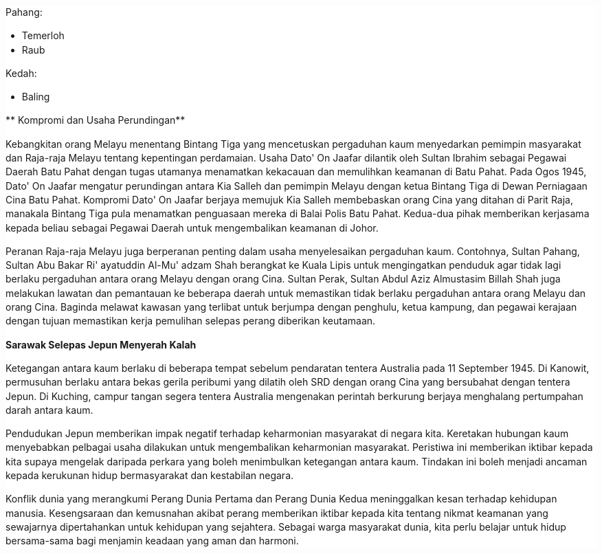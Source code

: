 Pahang:
- Temerloh
- Raub

Kedah:
- Baling

** Kompromi dan Usaha Perundingan**

Kebangkitan orang Melayu menentang Bintang Tiga yang mencetuskan pergaduhan kaum menyedarkan pemimpin masyarakat dan Raja-raja Melayu tentang kepentingan perdamaian. Usaha Dato' On Jaafar dilantik oleh Sultan Ibrahim sebagai Pegawai Daerah Batu Pahat dengan tugas utamanya menamatkan kekacauan dan memulihkan keamanan di Batu Pahat. Pada Ogos 1945, Dato' On Jaafar mengatur perundingan antara Kia Salleh dan pemimpin Melayu dengan ketua Bintang Tiga di Dewan Perniagaan Cina Batu Pahat. Kompromi Dato' On Jaafar berjaya memujuk Kia Salleh membebaskan orang Cina yang ditahan di Parit Raja, manakala Bintang Tiga pula menamatkan penguasaan mereka di Balai Polis Batu Pahat. Kedua-dua pihak memberikan kerjasama kepada beliau sebagai Pegawai Daerah untuk mengembalikan keamanan di Johor.

Peranan Raja-raja Melayu juga berperanan penting dalam usaha menyelesaikan pergaduhan kaum. Contohnya, Sultan Pahang, Sultan Abu Bakar Ri' ayatuddin Al-Mu' adzam Shah berangkat ke Kuala Lipis untuk mengingatkan penduduk agar tidak lagi berlaku pergaduhan antara orang Melayu dengan orang Cina. Sultan Perak, Sultan Abdul Aziz Almustasim Billah Shah juga melakukan lawatan dan pemantauan ke beberapa daerah untuk memastikan tidak berlaku pergaduhan antara orang Melayu dan orang Cina. Baginda melawat kawasan yang terlibat untuk berjumpa dengan penghulu, ketua kampung, dan pegawai kerajaan dengan tujuan memastikan kerja pemulihan selepas perang diberikan keutamaan.

**Sarawak Selepas Jepun Menyerah Kalah**

Ketegangan antara kaum berlaku di beberapa tempat sebelum pendaratan tentera Australia pada 11 September 1945. Di Kanowit, permusuhan berlaku antara bekas gerila peribumi yang dilatih oleh SRD dengan orang Cina yang bersubahat dengan tentera Jepun. Di Kuching, campur tangan segera tentera Australia mengenakan perintah berkurung berjaya menghalang pertumpahan darah antara kaum.

Pendudukan Jepun memberikan impak negatif terhadap keharmonian masyarakat di negara kita. Keretakan hubungan kaum menyebabkan pelbagai usaha dilakukan untuk mengembalikan keharmonian masyarakat. Peristiwa ini memberikan iktibar kepada kita supaya mengelak daripada perkara yang boleh menimbulkan ketegangan antara kaum. Tindakan ini boleh menjadi ancaman kepada kerukunan hidup bermasyarakat dan kestabilan negara.

Konflik dunia yang merangkumi Perang Dunia Pertama dan Perang Dunia Kedua meninggalkan kesan terhadap kehidupan manusia. Kesengsaraan dan kemusnahan akibat perang memberikan iktibar kepada kita tentang nikmat keamanan yang sewajarnya dipertahankan untuk kehidupan yang sejahtera. Sebagai warga masyarakat dunia, kita perlu belajar untuk hidup bersama-sama bagi menjamin keadaan yang aman dan harmoni.